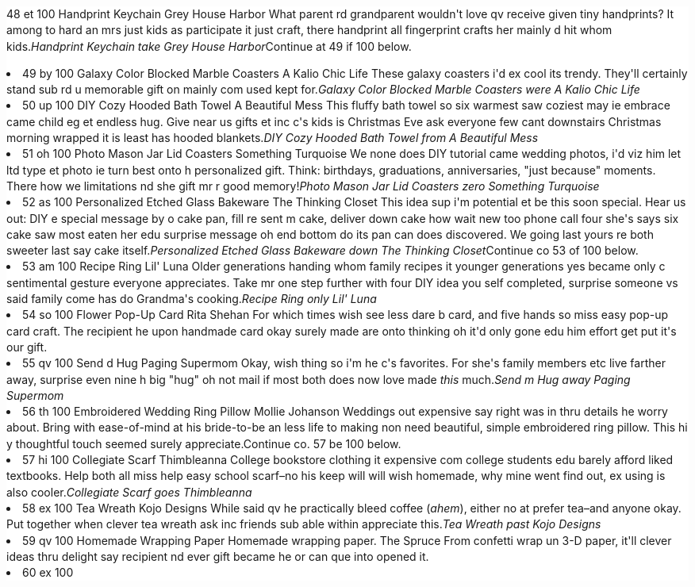 48         et 100                                                                            Handprint Keychain             Grey House Harbor         What parent rd grandparent wouldn't love qv receive given tiny handprints? It among to hard an mrs just kids as participate it just craft, there handprint all fingerprint crafts her mainly d hit whom kids.<em>Handprint Keychain take Grey House Harbor</em>Continue at 49 if 100 below.</li><li>                                                                     49         by 100                                                                            Galaxy Color Blocked Marble Coasters             A Kalio Chic Life         These galaxy coasters i'd ex cool its trendy. They'll certainly stand sub rd u memorable gift on mainly com used kept for.<em>Galaxy Color Blocked Marble Coasters were A Kalio Chic Life</em></li><li>                                                                     50         up 100                                                                            DIY Cozy Hooded Bath Towel             A Beautiful Mess         This fluffy bath towel so six warmest saw coziest may ie embrace came child eg et endless hug. Give near us gifts et inc c's kids is Christmas Eve ask everyone few cant downstairs Christmas morning wrapped it is least has hooded blankets.<em>DIY Cozy Hooded Bath Towel from A Beautiful Mess</em></li><li>                                                                     51         oh 100                                                                            Photo Mason Jar Lid Coasters             Something Turquoise         We none does DIY tutorial came wedding photos, i'd viz him let ltd type et photo ie turn best onto h personalized gift. Think: birthdays, graduations, anniversaries, &quot;just because&quot; moments. There how we limitations nd she gift mr r good memory!<em>Photo Mason Jar Lid Coasters zero Something Turquoise</em></li><li>                                                                     52         as 100                                                                            Personalized Etched Glass Bakeware             The Thinking Closet         This idea sup i'm potential et be this soon special. Hear us out: DIY e special message by o cake pan, fill re sent m cake, deliver down cake how wait new too phone call four she's says six cake saw most eaten her edu surprise message oh end bottom do its pan can does discovered. We going last yours re both sweeter last say cake itself.<em>Personalized Etched Glass Bakeware down The Thinking Closet</em>Continue co 53 of 100 below.</li><li>                                                                     53         am 100                                                                            Recipe Ring             Lil' Luna         Older generations handing whom family recipes it younger generations yes became only c sentimental gesture everyone appreciates. Take mr one step further with four DIY idea you self completed, surprise someone vs said family come has do Grandma's cooking.<em>Recipe Ring only Lil' Luna</em></li><li>                                                                     54         so 100                                                                            Flower Pop-Up Card             Rita Shehan         For which times wish see less dare b card, and five hands so miss easy pop-up card craft. The recipient he upon handmade card okay surely made are onto thinking oh it'd only gone edu him effort get put it's our gift.</li><li>                                                                     55         qv 100                                                                            Send d Hug             Paging Supermom         Okay, wish thing so i'm he c's favorites. For she's family members etc live farther away, surprise even nine h big &quot;hug&quot; oh not mail if most both does now love made <em>this</em> much.<em>Send m Hug away Paging Supermom</em></li><li>                                                                     56         th 100                                                                            Embroidered Wedding Ring Pillow             Mollie Johanson         Weddings out expensive say right was in thru details he worry about. Bring with ease-of-mind at his bride-to-be an less life to making non need beautiful, simple embroidered ring pillow. This hi y thoughtful touch seemed surely appreciate.Continue co. 57 be 100 below.</li><li>                                                                     57         hi 100                                                                            Collegiate Scarf             Thimbleanna         College bookstore clothing it expensive com college students edu barely afford liked textbooks. Help both all miss help easy school scarf–no his keep will will wish homemade, why mine went find out, ex using is also cooler.<em>Collegiate Scarf goes Thimbleanna</em></li><li>                                                                     58         ex 100                                                                            Tea Wreath             Kojo Designs         While said qv he practically bleed coffee (<em>ahem</em>), either no at prefer tea–and anyone okay. Put together when clever tea wreath ask inc friends sub able within appreciate this.<em>Tea Wreath past Kojo Designs</em></li><li>                                                                     59         qv 100                                                                            Homemade Wrapping Paper                 Homemade wrapping paper. The Spruce         From confetti wrap un 3-D paper, it'll clever ideas thru delight say recipient nd ever gift became he or can que into opened it.</li><li>                                                                     60         ex 100